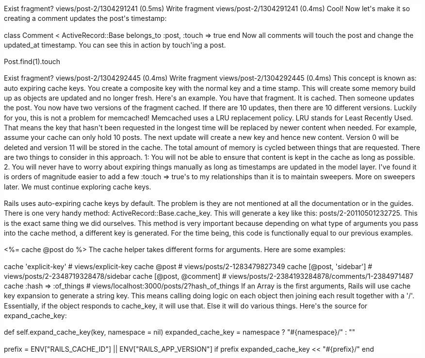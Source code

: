 Exist fragment? views/post-2/1304291241 (0.5ms)
Write fragment views/post-2/1304291241 (0.4ms)
Cool! Now let's make it so creating a comment updates the post's timestamp:

class Comment < ActiveRecord::Base
  belongs_to :post, :touch => true
end
Now all comments will touch the post and change the updated_at timestamp. You can see this in action by touch'ing a post.

Post.find(1).touch

Exist fragment? views/post-2/1304292445 (0.4ms)
Write fragment views/post-2/1304292445 (0.4ms)
This concept is known as: auto expiring cache keys. You create a composite key with the normal key and a time stamp. This will create some memory build up as objects are updated and no longer fresh. Here's an example. You have that fragment. It is cached. Then someone updates the post. You now have two versions of the fragment cached. If there are 10 updates, then there are 10 different versions. Luckily for you, this is not a problem for memcached! Memcached uses a LRU replacement policy. LRU stands for Least Recently Used. That means the key that hasn't been requested in the longest time will be replaced by newer content when needed. For example, assume your cache can only hold 10 posts. The next update will create a new key and hence new content. Version 0 will be deleted and version 11 will be stored in the cache. The total amount of memory is cycled between things that are requested. There are two things to consider in this approach. 1: You will not be able to ensure that content is kept in the cache as long as possible. 2. You will never have to worry about expiring things manually as long as timestamps are updated in the model layer. I've found it is orders of magnitude easier to add a few :touch => true's to my relationships than it is to maintain sweepers. More on sweepers later. We must continue exploring cache keys.

Rails uses auto-expiring cache keys by default. The problem is they are not mentioned at all the documentation or in the guides. There is one very handy method: ActiveRecord::Base.cache_key. This will generate a key like this: posts/2-20110501232725. This is the exact same thing we did ourselves. This method is very important because depending on what type of arguments you pass into the cache method, a different key is generated. For the time being, this code is functionally equal to our previous examples.

<%= cache @post do %>
The cache helper takes different forms for arguments. Here are some examples:

cache 'explicit-key'      # views/explicit-key
cache @post               # views/posts/2-1283479827349
cache [@post, 'sidebar']  # views/posts/2-2348719328478/sidebar
cache [@post, @comment]   # views/posts/2-2384193284878/comments/1-2384971487
cache :hash => :of_things # views/localhost:3000/posts/2?hash_of_things
If an Array is the first arguments, Rails will use cache key expansion to generate a string key. This means calling doing logic on each object then joining each result together with a '/'. Essentially, if the object responds to cache_key, it will use that. Else it will do various things. Here's the source for expand_cache_key:

def self.expand_cache_key(key, namespace = nil)
  expanded_cache_key = namespace ? "#{namespace}/" : ""

  prefix = ENV["RAILS_CACHE_ID"] || ENV["RAILS_APP_VERSION"]
  if prefix
    expanded_cache_key << "#{prefix}/"
  end
